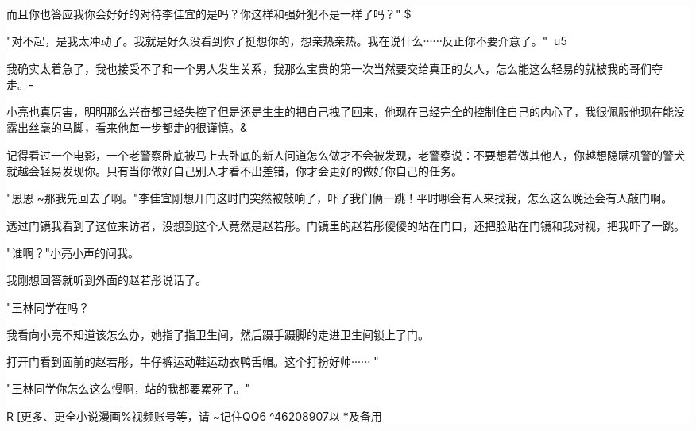 

而且你也答应我你会好好的对待李佳宜的是吗？你这样和强奸犯不是一样了吗？" $





"对不起，是我太冲动了。我就是好久没看到你了挺想你的，想亲热亲热。我在说什么······反正你不要介意了。"  u5



我确实太着急了，我也接受不了和一个男人发生关系，我那么宝贵的第一次当然要交给真正的女人，怎么能这么轻易的就被我的哥们夺走。-





小亮也真厉害，明明那么兴奋都已经失控了但是还是生生的把自己拽了回来，他现在已经完全的控制住自己的内心了，我很佩服他现在能没露出丝毫的马脚，看来他每一步都走的很谨慎。&





记得看过一个电影，一个老警察卧底被马上去卧底的新人问道怎么做才不会被发现，老警察说：不要想着做其他人，你越想隐瞒机警的警犬就越会轻易发现你。只有当你做好自己别人才看不出差错，你才会更好的做好你自己的任务。





"恩恩 ~那我先回去了啊。"李佳宜刚想开门这时门突然被敲响了，吓了我们俩一跳！平时哪会有人来找我，怎么这么晚还会有人敲门啊。





透过门镜我看到了这位来访者，没想到这个人竟然是赵若彤。门镜里的赵若彤傻傻的站在门口，还把脸贴在门镜和我对视，把我吓了一跳。





"谁啊？"小亮小声的问我。





我刚想回答就听到外面的赵若彤说话了。





"王林同学在吗？





我看向小亮不知道该怎么办，她指了指卫生间，然后蹑手蹑脚的走进卫生间锁上了门。





打开门看到面前的赵若彤，牛仔裤运动鞋运动衣鸭舌帽。这个打扮好帅······ "





"王林同学你怎么这么慢啊，站的我都要累死了。"



R [更多、更全小说漫画%视频账号等，请 ~记住QQ6 ^46208907以 *及备用

